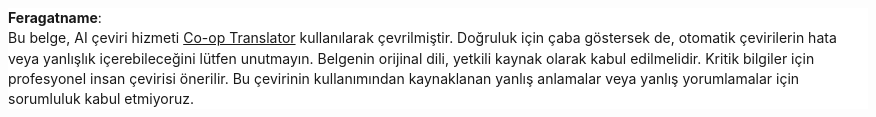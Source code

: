 **Feragatname**:  
Bu belge, AI çeviri hizmeti [Co-op Translator](https://github.com/Azure/co-op-translator) kullanılarak çevrilmiştir. Doğruluk için çaba göstersek de, otomatik çevirilerin hata veya yanlışlık içerebileceğini lütfen unutmayın. Belgenin orijinal dili, yetkili kaynak olarak kabul edilmelidir. Kritik bilgiler için profesyonel insan çevirisi önerilir. Bu çevirinin kullanımından kaynaklanan yanlış anlamalar veya yanlış yorumlamalar için sorumluluk kabul etmiyoruz.